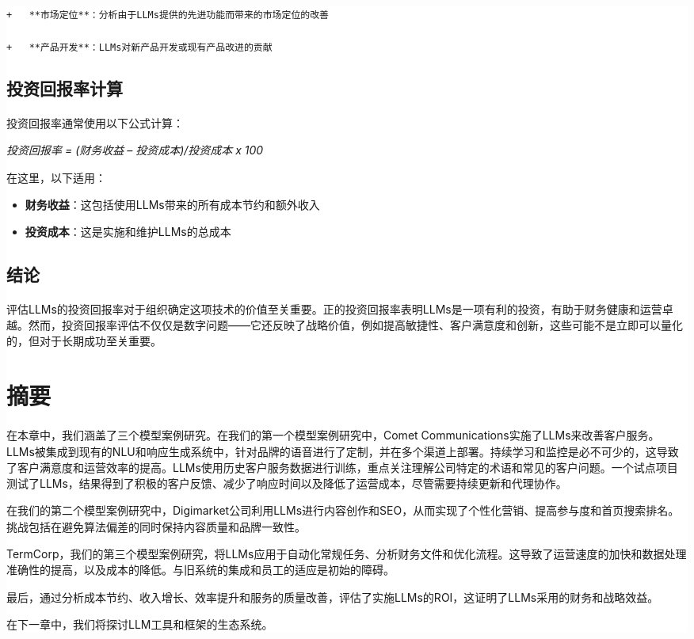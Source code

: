     +   **市场定位**：分析由于LLMs提供的先进功能而带来的市场定位的改善

    +   **产品开发**：LLMs对新产品开发或现有产品改进的贡献

## 投资回报率计算

投资回报率通常使用以下公式计算：

*投资回报率 = (财务收益 – 投资成本)/投资成本* *x 100*

在这里，以下适用：

+   **财务收益**：这包括使用LLMs带来的所有成本节约和额外收入

+   **投资成本**：这是实施和维护LLMs的总成本

## 结论

评估LLMs的投资回报率对于组织确定这项技术的价值至关重要。正的投资回报率表明LLMs是一项有利的投资，有助于财务健康和运营卓越。然而，投资回报率评估不仅仅是数字问题——它还反映了战略价值，例如提高敏捷性、客户满意度和创新，这些可能不是立即可以量化的，但对于长期成功至关重要。

# 摘要

在本章中，我们涵盖了三个模型案例研究。在我们的第一个模型案例研究中，Comet Communications实施了LLMs来改善客户服务。LLMs被集成到现有的NLU和响应生成系统中，针对品牌的语音进行了定制，并在多个渠道上部署。持续学习和监控是必不可少的，这导致了客户满意度和运营效率的提高。LLMs使用历史客户服务数据进行训练，重点关注理解公司特定的术语和常见的客户问题。一个试点项目测试了LLMs，结果得到了积极的客户反馈、减少了响应时间以及降低了运营成本，尽管需要持续更新和代理协作。

在我们的第二个模型案例研究中，Digimarket公司利用LLMs进行内容创作和SEO，从而实现了个性化营销、提高参与度和首页搜索排名。挑战包括在避免算法偏差的同时保持内容质量和品牌一致性。

TermCorp，我们的第三个模型案例研究，将LLMs应用于自动化常规任务、分析财务文件和优化流程。这导致了运营速度的加快和数据处理准确性的提高，以及成本的降低。与旧系统的集成和员工的适应是初始的障碍。

最后，通过分析成本节约、收入增长、效率提升和服务的质量改善，评估了实施LLMs的ROI，这证明了LLMs采用的财务和战略效益。

在下一章中，我们将探讨LLM工具和框架的生态系统。
